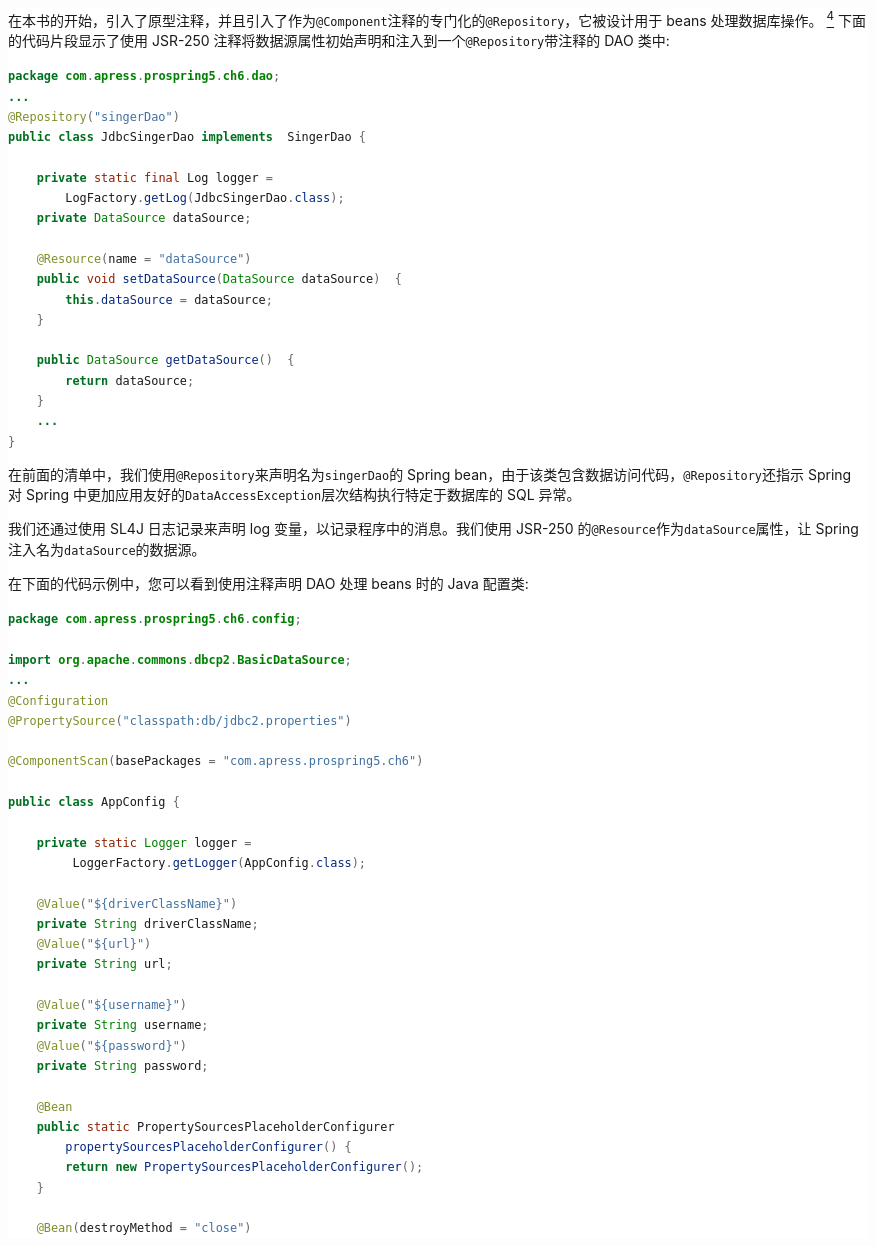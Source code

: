 在本书的开始，引入了原型注释，并且引入了作为`@Component`注释的专门化的`@Repository`，它被设计用于 beans 处理数据库操作。 [<sup>4</sup>](#Fn4) 下面的代码片段显示了使用 JSR-250 注释将数据源属性初始声明和注入到一个`@Repository`带注释的 DAO 类中:

```java
package com.apress.prospring5.ch6.dao;
...
@Repository("singerDao")
public class JdbcSingerDao implements  SingerDao {

    private static final Log logger =
        LogFactory.getLog(JdbcSingerDao.class);
    private DataSource dataSource;

    @Resource(name = "dataSource")
    public void setDataSource(DataSource dataSource)  {
        this.dataSource = dataSource;
    }

    public DataSource getDataSource()  {
        return dataSource;
    }
    ...
}

```

在前面的清单中，我们使用`@Repository`来声明名为`singerDao`的 Spring bean，由于该类包含数据访问代码，`@Repository`还指示 Spring 对 Spring 中更加应用友好的`DataAccessException`层次结构执行特定于数据库的 SQL 异常。

我们还通过使用 SL4J 日志记录来声明 log 变量，以记录程序中的消息。我们使用 JSR-250 的`@Resource`作为`dataSource`属性，让 Spring 注入名为`dataSource`的数据源。

在下面的代码示例中，您可以看到使用注释声明 DAO 处理 beans 时的 Java 配置类:

```java
package com.apress.prospring5.ch6.config;

import org.apache.commons.dbcp2.BasicDataSource;
...
@Configuration
@PropertySource("classpath:db/jdbc2.properties")

@ComponentScan(basePackages = "com.apress.prospring5.ch6")

public class AppConfig {

    private static Logger logger =
         LoggerFactory.getLogger(AppConfig.class);

    @Value("${driverClassName}")
    private String driverClassName;
    @Value("${url}")
    private String url;

    @Value("${username}")
    private String username;
    @Value("${password}")
    private String password;

    @Bean
    public static PropertySourcesPlaceholderConfigurer
        propertySourcesPlaceholderConfigurer() {
        return new PropertySourcesPlaceholderConfigurer();
    }

    @Bean(destroyMethod = "close")
```